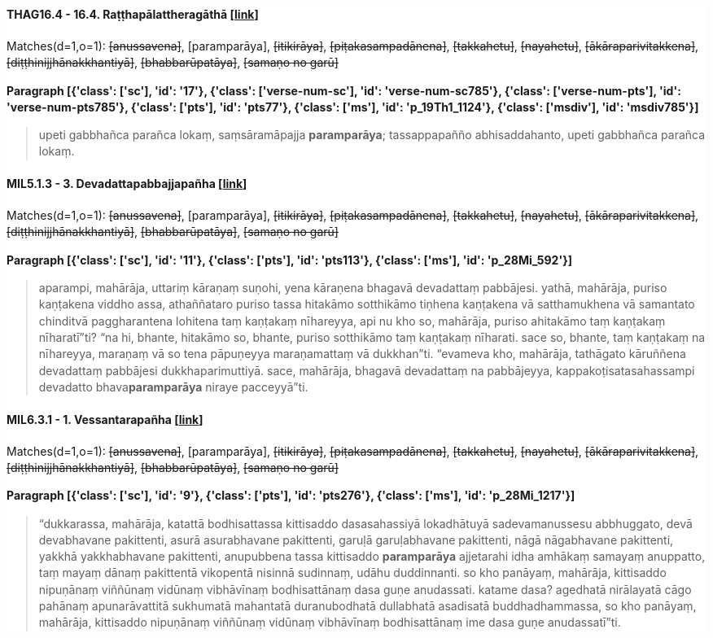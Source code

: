 
#### THAG16.4 - 16.4. Raṭṭha­pālat­thera­gāthā [[link](https://suttacentral.net/pi/thag16.4/)]

Matches(d=1,o=1): ~~[anussavena]~~, [paramparāya], ~~[itikirāya]~~, ~~[piṭakasampadānena]~~, ~~[takkahetu]~~, ~~[nayahetu]~~, ~~[ākāraparivitakkena]~~, ~~[diṭṭhinijjhānakkhantiyā]~~, ~~[bhabbarūpatāya]~~, ~~[samaṇo no garū]~~

**Paragraph [{'class': ['sc'], 'id': '17'}, {'class': ['verse-num-sc'], 'id': 'verse-num-sc785'}, {'class': ['verse-num-pts'], 'id': 'verse-num-pts785'}, {'class': ['pts'], 'id': 'pts77'}, {'class': ['ms'], 'id': 'p_19Th1_1124'}, {'class': ['msdiv'], 'id': 'msdiv785'}]**
> upeti gabbhañca parañca lokaṃ,
saṃsāramāpajja **paramparāya**;
tassappapañño abhisaddahanto,
upeti gabbhañca parañca lokaṃ.


#### MIL5.1.3 - 3. Deva­datta­pabbaj­ja­pañha [[link](https://suttacentral.net/pi/mil5.1.3/)]

Matches(d=1,o=1): ~~[anussavena]~~, [paramparāya], ~~[itikirāya]~~, ~~[piṭakasampadānena]~~, ~~[takkahetu]~~, ~~[nayahetu]~~, ~~[ākāraparivitakkena]~~, ~~[diṭṭhinijjhānakkhantiyā]~~, ~~[bhabbarūpatāya]~~, ~~[samaṇo no garū]~~

**Paragraph [{'class': ['sc'], 'id': '11'}, {'class': ['pts'], 'id': 'pts113'}, {'class': ['ms'], 'id': 'p_28Mi_592'}]**
> aparampi, mahārāja, uttariṃ kāraṇaṃ suṇohi, yena kāraṇena bhagavā devadattaṃ pabbājesi. yathā, mahārāja, puriso kaṇṭakena viddho assa, athaññataro puriso tassa hitakāmo sotthikāmo tiṇhena kaṇṭakena vā satthamukhena vā samantato chinditvā paggharantena lohitena taṃ kaṇṭakaṃ nīhareyya, api nu kho so, mahārāja, puriso ahitakāmo taṃ kaṇṭakaṃ nīharatī”ti? “na hi, bhante, hitakāmo so, bhante, puriso sotthikāmo taṃ kaṇṭakaṃ nīharati. sace so, bhante, taṃ kaṇṭakaṃ na nīhareyya, maraṇaṃ vā so tena pāpuṇeyya maraṇamattaṃ vā dukkhan”ti. “evameva kho, mahārāja, tathāgato kāruññena devadattaṃ pabbājesi dukkhaparimuttiyā. sace, mahārāja, bhagavā devadattaṃ na pabbājeyya, kappakoṭisatasahassampi devadatto bhava**paramparāya** niraye pacceyyā”ti.


#### MIL6.3.1 - 1. Ves­santara­pañha [[link](https://suttacentral.net/pi/mil6.3.1/)]

Matches(d=1,o=1): ~~[anussavena]~~, [paramparāya], ~~[itikirāya]~~, ~~[piṭakasampadānena]~~, ~~[takkahetu]~~, ~~[nayahetu]~~, ~~[ākāraparivitakkena]~~, ~~[diṭṭhinijjhānakkhantiyā]~~, ~~[bhabbarūpatāya]~~, ~~[samaṇo no garū]~~

**Paragraph [{'class': ['sc'], 'id': '9'}, {'class': ['pts'], 'id': 'pts276'}, {'class': ['ms'], 'id': 'p_28Mi_1217'}]**
> “dukkarassa, mahārāja, katattā bodhisattassa kittisaddo dasasahassiyā lokadhātuyā sadevamanussesu abbhuggato, devā devabhavane pakittenti, asurā asurabhavane pakittenti, garuḷā garuḷabhavane pakittenti, nāgā nāgabhavane pakittenti, yakkhā yakkhabhavane pakittenti, anupubbena tassa kittisaddo **paramparāya** ajjetarahi idha amhākaṃ samayaṃ anuppatto, taṃ mayaṃ dānaṃ pakittentā vikopentā nisinnā sudinnaṃ, udāhu duddinnanti. so kho panāyaṃ, mahārāja, kittisaddo nipuṇānaṃ viññūnaṃ vidūnaṃ vibhāvīnaṃ bodhisattānaṃ dasa guṇe anudassati. katame dasa? agedhatā nirālayatā cāgo pahānaṃ apunarāvattitā sukhumatā mahantatā duranubodhatā dullabhatā asadisatā buddhadhammassa, so kho panāyaṃ, mahārāja, kittisaddo nipuṇānaṃ viññūnaṃ vidūnaṃ vibhāvīnaṃ bodhisattānaṃ ime dasa guṇe anudassatī”ti.


